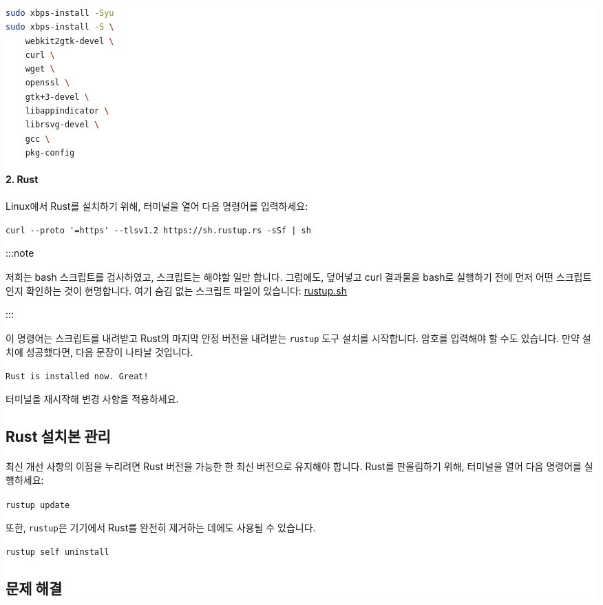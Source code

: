   </TabItem>
  <TabItem value="void" label="Void">

```sh
sudo xbps-install -Syu
sudo xbps-install -S \
    webkit2gtk-devel \
    curl \
    wget \
    openssl \
    gtk+3-devel \
    libappindicator \
    librsvg-devel \
    gcc \
    pkg-config
```

  </TabItem>
</Tabs>

#### 2. Rust

Linux에서 Rust를 설치하기 위해, 터미널을 열어 다음 명령어를 입력하세요:

```shell
curl --proto '=https' --tlsv1.2 https://sh.rustup.rs -sSf | sh
```

:::note

저희는 bash 스크립트를 검사하였고, 스크립트는 해야할 일만 합니다. 그럼에도, 덮어넣고 curl 결과물을 bash로 실행하기 전에 먼저 어떤 스크립트인지 확인하는 것이 현명합니다. 여기 숨김 없는 스크립트 파일이 있습니다: [rustup.sh][]

:::

이 명령어는 스크립트를 내려받고 Rust의 마지막 안정 버전을 내려받는 `rustup` 도구 설치를 시작합니다. 암호를 입력해야 할 수도 있습니다. 만약 설치에 성공했다면, 다음 문장이 나타날 것입니다.

```text
Rust is installed now. Great!
```

터미널을 재시작해 변경 사항을 적용하세요.

## Rust 설치본 관리

최신 개선 사항의 이점을 누리려면 Rust 버전을 가능한 한 최신 버전으로 유지해야 합니다. Rust를 판올림하기 위해, 터미널을 열어 다음 명령어를 실행하세요:

```shell
rustup update
```

또한, `rustup`은 기기에서 Rust를 완전히 제거하는 데에도 사용될 수 있습니다.

```shell
rustup self uninstall
```

## 문제 해결


[Rust]: https://www.rust-lang.org
[install rust]: https://www.rust-lang.org/tools/install
[Build Tools for Visual Studio 2022]: https://visualstudio.microsoft.com/visual-cpp-build-tools/
[Rust의 문제 해결 섹션]: https://doc.rust-lang.org/book/ch01-01-installation.html#troubleshooting
[Tauri Discord]: https://discord.com/invite/tauri
[GitHub Discussions]: https://github.com/tauri-apps/tauri/discussions
[download webview2]: https://developer.microsoft.com/en-us/microsoft-edge/webview2/#download-section
[rustup.sh]: https://sh.rustup.rs
[`trunk`]: https://trunkrs.dev